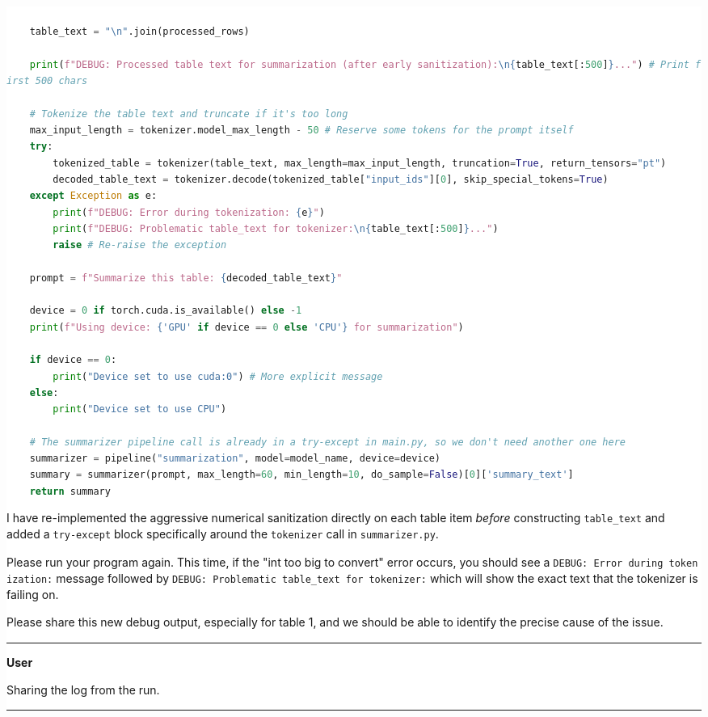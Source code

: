 ```python
    
    table_text = "\n".join(processed_rows)
    
    print(f"DEBUG: Processed table text for summarization (after early sanitization):\n{table_text[:500]}...") # Print first 500 chars
    
    # Tokenize the table text and truncate if it's too long
    max_input_length = tokenizer.model_max_length - 50 # Reserve some tokens for the prompt itself
    try:
        tokenized_table = tokenizer(table_text, max_length=max_input_length, truncation=True, return_tensors="pt")
        decoded_table_text = tokenizer.decode(tokenized_table["input_ids"][0], skip_special_tokens=True)
    except Exception as e:
        print(f"DEBUG: Error during tokenization: {e}")
        print(f"DEBUG: Problematic table_text for tokenizer:\n{table_text[:500]}...")
        raise # Re-raise the exception
    
    prompt = f"Summarize this table: {decoded_table_text}"
    
    device = 0 if torch.cuda.is_available() else -1
    print(f"Using device: {'GPU' if device == 0 else 'CPU'} for summarization")
    
    if device == 0:
        print("Device set to use cuda:0") # More explicit message
    else:
        print("Device set to use CPU")
        
    # The summarizer pipeline call is already in a try-except in main.py, so we don't need another one here
    summarizer = pipeline("summarization", model=model_name, device=device)
    summary = summarizer(prompt, max_length=60, min_length=10, do_sample=False)[0]['summary_text']
    return summary

```

I have re-implemented the aggressive numerical sanitization directly on each table item *before* constructing `table_text` and added a `try-except` block specifically around the `tokenizer` call in `summarizer.py`.

Please run your program again. This time, if the "int too big to convert" error occurs, you should see a `DEBUG: Error during tokenization:` message followed by `DEBUG: Problematic table_text for tokenizer:` which will show the exact text that the tokenizer is failing on.

Please share this new debug output, especially for table 1, and we should be able to identify the precise cause of the issue.

---

**User**

Sharing the log from the run. 

---